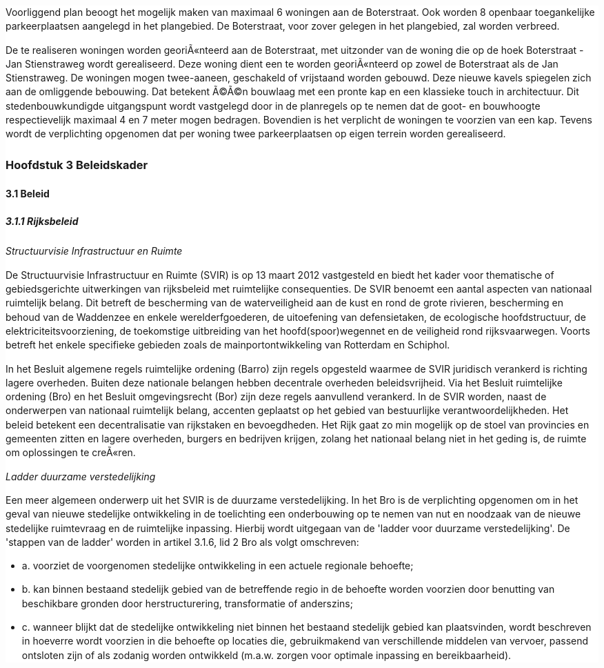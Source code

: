 Voorliggend plan beoogt het mogelijk maken van maximaal 6 woningen aan de Boterstraat. Ook worden 8 openbaar toegankelijke parkeerplaatsen aangelegd in het plangebied. De Boterstraat, voor zover gelegen in het plangebied, zal worden verbreed.

De te realiseren woningen worden georiÃ«nteerd aan de Boterstraat, met uitzonder van de woning die op de hoek Boterstraat \- Jan Stienstraweg wordt gerealiseerd. Deze woning dient een te worden georiÃ«nteerd op zowel de Boterstraat als de Jan Stienstraweg. De woningen mogen twee\-aaneen, geschakeld of vrijstaand worden gebouwd. Deze nieuwe kavels spiegelen zich aan de omliggende bebouwing. Dat betekent Ã©Ã©n bouwlaag met een pronte kap en een klassieke touch in architectuur. Dit stedenbouwkundigde uitgangspunt wordt vastgelegd door in de planregels op te nemen dat de goot\- en bouwhoogte respectievelijk maximaal 4 en 7 meter mogen bedragen. Bovendien is het verplicht de woningen te voorzien van een kap. Tevens wordt de verplichting opgenomen dat per woning twee parkeerplaatsen op eigen terrein worden gerealiseerd.

### Hoofdstuk 3 Beleidskader

#### 3\.1 Beleid

##### 3\.1\.1 Rijksbeleid

*Structuurvisie Infrastructuur en Ruimte*

De Structuurvisie Infrastructuur en Ruimte (SVIR) is op 13 maart 2012 vastgesteld en biedt het kader voor thematische of gebiedsgerichte uitwerkingen van rijksbeleid met ruimtelijke consequenties. De SVIR benoemt een aantal aspecten van nationaal ruimtelijk belang. Dit betreft de bescherming van de waterveiligheid aan de kust en rond de grote rivieren, bescherming en behoud van de Waddenzee en enkele werelderfgoederen, de uitoefening van defensietaken, de ecologische hoofdstructuur, de elektriciteitsvoorziening, de toekomstige uitbreiding van het hoofd(spoor)wegennet en de veiligheid rond rijksvaarwegen. Voorts betreft het enkele specifieke gebieden zoals de mainportontwikkeling van Rotterdam en Schiphol.

In het Besluit algemene regels ruimtelijke ordening (Barro) zijn regels opgesteld waarmee de SVIR juridisch verankerd is richting lagere overheden. Buiten deze nationale belangen hebben decentrale overheden beleidsvrijheid. Via het Besluit ruimtelijke ordening (Bro) en het Besluit omgevingsrecht (Bor) zijn deze regels aanvullend verankerd. In de SVIR worden, naast de onderwerpen van nationaal ruimtelijk belang, accenten geplaatst op het gebied van bestuurlijke verantwoordelijkheden. Het beleid betekent een decentralisatie van rijkstaken en bevoegdheden. Het Rijk gaat zo min mogelijk op de stoel van provincies en gemeenten zitten en lagere overheden, burgers en bedrijven krijgen, zolang het nationaal belang niet in het geding is, de ruimte om oplossingen te creÃ«ren.

*Ladder duurzame verstedelijking*

Een meer algemeen onderwerp uit het SVIR is de duurzame verstedelijking. In het Bro is de verplichting opgenomen om in het geval van nieuwe stedelijke ontwikkeling in de toelichting een onderbouwing op te nemen van nut en noodzaak van de nieuwe stedelijke ruimtevraag en de ruimtelijke inpassing. Hierbij wordt uitgegaan van de 'ladder voor duurzame verstedelijking'. De 'stappen van de ladder' worden in artikel 3\.1\.6, lid 2 Bro als volgt omschreven:

* a. voorziet de voorgenomen stedelijke ontwikkeling in een actuele regionale behoefte;

* b. kan binnen bestaand stedelijk gebied van de betreffende regio in de behoefte worden voorzien door benutting van beschikbare gronden door herstructurering, transformatie of anderszins;

* c. wanneer blijkt dat de stedelijke ontwikkeling niet binnen het bestaand stedelijk gebied kan plaatsvinden, wordt beschreven in hoeverre wordt voorzien in die behoefte op locaties die, gebruikmakend van verschillende middelen van vervoer, passend ontsloten zijn of als zodanig worden ontwikkeld (m.a.w. zorgen voor optimale inpassing en bereikbaarheid).
